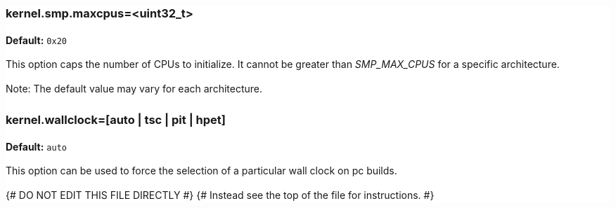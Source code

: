 ### kernel.smp.maxcpus=\<uint32_t>

**Default:** `0x20`

This option caps the number of CPUs to initialize.  It cannot be greater than *SMP\_MAX\_CPUS*
for a specific architecture.

Note: The default value may vary for each architecture.

### kernel.wallclock=\[auto | tsc | pit | hpet\]

**Default:** `auto`

This option can be used to force the selection of a particular wall clock on pc builds.

{# DO NOT EDIT THIS FILE DIRECTLY #}
{# Instead see the top of the file for instructions. #}
